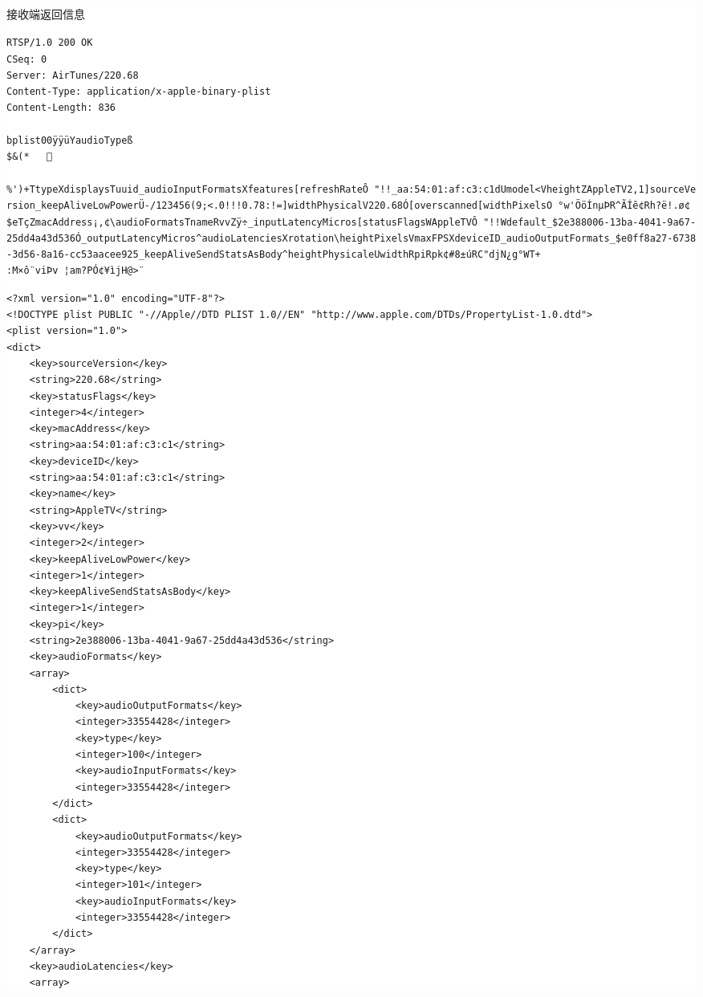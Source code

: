 接收端返回信息
```
RTSP/1.0 200 OK
CSeq: 0
Server: AirTunes/220.68
Content-Type: application/x-apple-binary-plist
Content-Length: 836

bplist00ÿÿüYaudioTypeß
$&(*	

%')+TtypeXdisplaysTuuid_audioInputFormatsXfeatures[refreshRateÔ "!!_aa:54:01:af:c3:c1dUmodel<VheightZAppleTV2,1]sourceVersion_keepAliveLowPowerÜ-/123456(9;<.0!!!0.78:!=]widthPhysicalV220.68Ó[overscanned[widthPixelsO °w'ÖöÍnµÞR^ÃÍê¢Rh?ë!.ø¢$eTçZmacAddress¡,¢\audioFormatsTnameRvvZÿ÷_inputLatencyMicros[statusFlagsWAppleTVÔ "!!Wdefault_$2e388006-13ba-4041-9a67-25dd4a43d536Ó_outputLatencyMicros^audioLatenciesXrotation\heightPixelsVmaxFPSXdeviceID_audioOutputFormats_$e0ff8a27-6738-3d56-8a16-cc53aacee925_keepAliveSendStatsAsBody^heightPhysicaleUwidthRpiRpk¢#8±úRC"djN¿g°WT+
:M×ô¨viÞv ¦am?PÓ¢¥ìjH@>¨
```
```
<?xml version="1.0" encoding="UTF-8"?>
<!DOCTYPE plist PUBLIC "-//Apple//DTD PLIST 1.0//EN" "http://www.apple.com/DTDs/PropertyList-1.0.dtd">
<plist version="1.0">
<dict>
	<key>sourceVersion</key>
	<string>220.68</string>
	<key>statusFlags</key>
	<integer>4</integer>
	<key>macAddress</key>
	<string>aa:54:01:af:c3:c1</string>
	<key>deviceID</key>
	<string>aa:54:01:af:c3:c1</string>
	<key>name</key>
	<string>AppleTV</string>
	<key>vv</key>
	<integer>2</integer>
	<key>keepAliveLowPower</key>
	<integer>1</integer>
	<key>keepAliveSendStatsAsBody</key>
	<integer>1</integer>
	<key>pi</key>
	<string>2e388006-13ba-4041-9a67-25dd4a43d536</string>
	<key>audioFormats</key>
	<array>
		<dict>
			<key>audioOutputFormats</key>
			<integer>33554428</integer>
			<key>type</key>
			<integer>100</integer>
			<key>audioInputFormats</key>
			<integer>33554428</integer>
		</dict>
		<dict>
			<key>audioOutputFormats</key>
			<integer>33554428</integer>
			<key>type</key>
			<integer>101</integer>
			<key>audioInputFormats</key>
			<integer>33554428</integer>
		</dict>
	</array>
	<key>audioLatencies</key>
	<array>
```